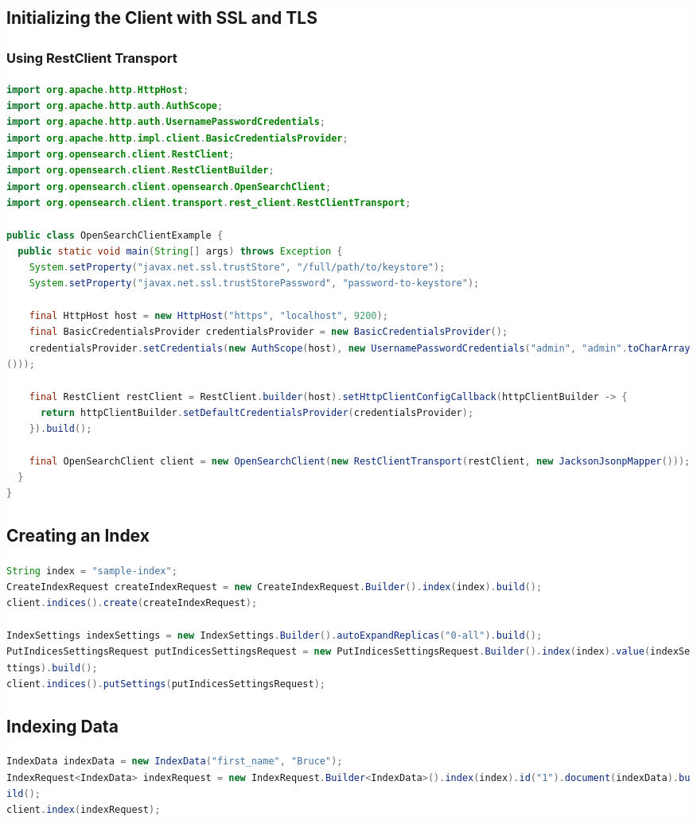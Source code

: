 ## Initializing the Client with SSL and TLS

### Using RestClient Transport
```java
import org.apache.http.HttpHost;
import org.apache.http.auth.AuthScope;
import org.apache.http.auth.UsernamePasswordCredentials;
import org.apache.http.impl.client.BasicCredentialsProvider;
import org.opensearch.client.RestClient;
import org.opensearch.client.RestClientBuilder;
import org.opensearch.client.opensearch.OpenSearchClient;
import org.opensearch.client.transport.rest_client.RestClientTransport;

public class OpenSearchClientExample {
  public static void main(String[] args) throws Exception {
    System.setProperty("javax.net.ssl.trustStore", "/full/path/to/keystore");
    System.setProperty("javax.net.ssl.trustStorePassword", "password-to-keystore");

    final HttpHost host = new HttpHost("https", "localhost", 9200);
    final BasicCredentialsProvider credentialsProvider = new BasicCredentialsProvider();
    credentialsProvider.setCredentials(new AuthScope(host), new UsernamePasswordCredentials("admin", "admin".toCharArray()));

    final RestClient restClient = RestClient.builder(host).setHttpClientConfigCallback(httpClientBuilder -> {
      return httpClientBuilder.setDefaultCredentialsProvider(credentialsProvider);
    }).build();

    final OpenSearchClient client = new OpenSearchClient(new RestClientTransport(restClient, new JacksonJsonpMapper()));
  }
}
```

## Creating an Index
```java
String index = "sample-index";
CreateIndexRequest createIndexRequest = new CreateIndexRequest.Builder().index(index).build();
client.indices().create(createIndexRequest);

IndexSettings indexSettings = new IndexSettings.Builder().autoExpandReplicas("0-all").build();
PutIndicesSettingsRequest putIndicesSettingsRequest = new PutIndicesSettingsRequest.Builder().index(index).value(indexSettings).build();
client.indices().putSettings(putIndicesSettingsRequest);
```

## Indexing Data
```java
IndexData indexData = new IndexData("first_name", "Bruce");
IndexRequest<IndexData> indexRequest = new IndexRequest.Builder<IndexData>().index(index).id("1").document(indexData).build();
client.index(indexRequest);
```
